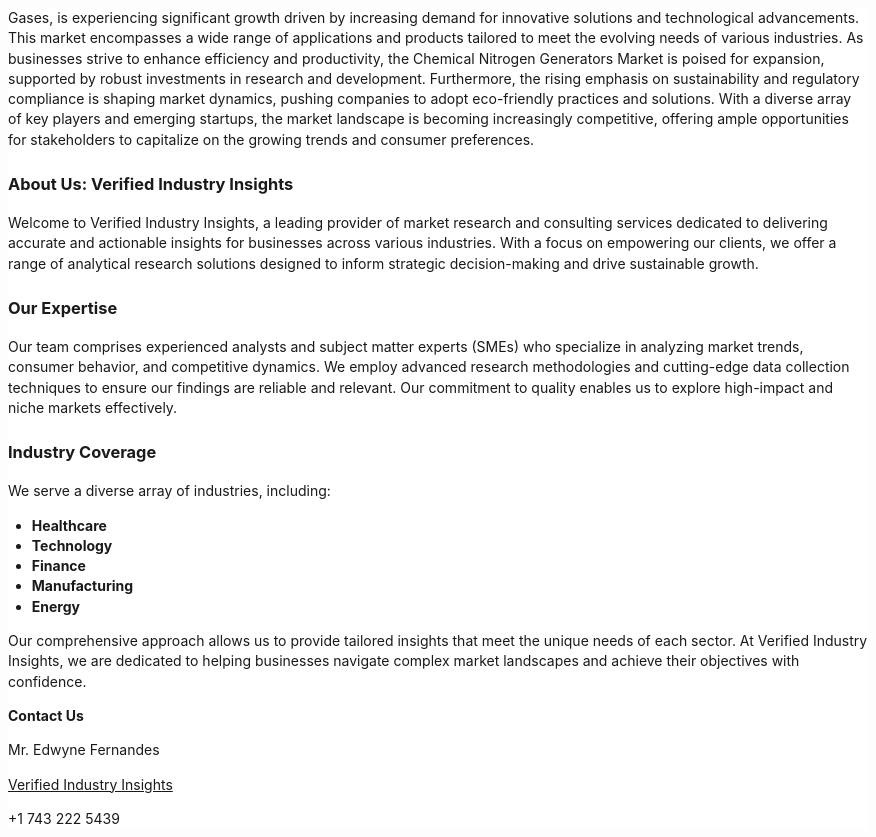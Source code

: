 Gases, is experiencing significant growth driven by increasing demand for innovative solutions and technological advancements. This market encompasses a wide range of applications and products tailored to meet the evolving needs of various industries. As businesses strive to enhance efficiency and productivity, the Chemical Nitrogen Generators Market is poised for expansion, supported by robust investments in research and development. Furthermore, the rising emphasis on sustainability and regulatory compliance is shaping market dynamics, pushing companies to adopt eco-friendly practices and solutions. With a diverse array of key players and emerging startups, the market landscape is becoming increasingly competitive, offering ample opportunities for stakeholders to capitalize on the growing trends and consumer preferences.</p><h3>About Us: Verified Industry Insights</h3><p>Welcome to Verified Industry Insights, a leading provider of market research and consulting services dedicated to delivering accurate and actionable insights for businesses across various industries. With a focus on empowering our clients, we offer a range of analytical research solutions designed to inform strategic decision-making and drive sustainable growth.</p><h3>Our Expertise</h3><p>Our team comprises experienced analysts and subject matter experts (SMEs) who specialize in analyzing market trends, consumer behavior, and competitive dynamics. We employ advanced research methodologies and cutting-edge data collection techniques to ensure our findings are reliable and relevant. Our commitment to quality enables us to explore high-impact and niche markets effectively.</p><h3>Industry Coverage</h3><p>We serve a diverse array of industries, including:</p><ul><li><strong>Healthcare</strong></li><li><strong>Technology</strong></li><li><strong>Finance</strong></li><li><strong>Manufacturing</strong></li><li><strong>Energy</strong></li></ul><p>Our comprehensive approach allows us to provide tailored insights that meet the unique needs of each sector. At Verified Industry Insights, we are dedicated to helping businesses navigate complex market landscapes and achieve their objectives with confidence.</p><p><strong>Contact Us</strong></p><p>Mr. Edwyne Fernandes</p><p><a href="https://www.verifiedindustryinsights.com/">Verified Industry Insights</a></p><p>+1 743 222 5439</p>
